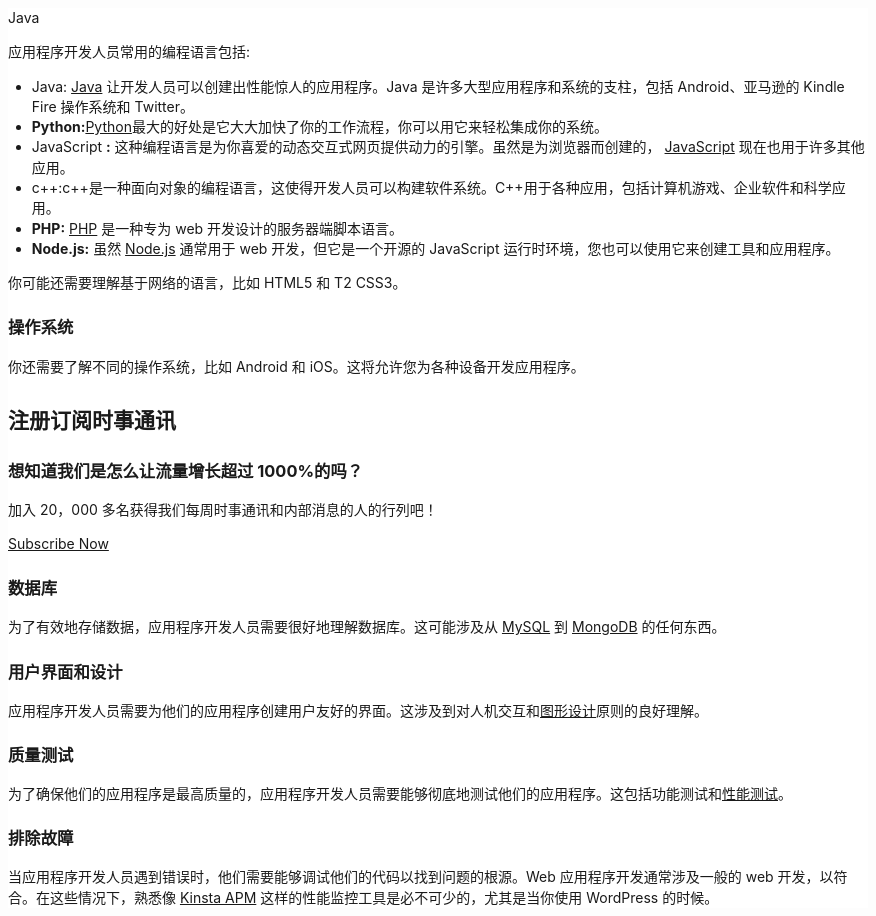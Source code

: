 Java



应用程序开发人员常用的编程语言包括:

*   Java: [Java](https://kinsta.com/blog/java-developer/) 让开发人员可以创建出性能惊人的应用程序。Java 是许多大型应用程序和系统的支柱，包括 Android、亚马逊的 Kindle Fire 操作系统和 Twitter。
*   **Python:**[Python](https://kinsta.com/blog/python-tutorials/)最大的好处是它大大加快了你的工作流程，你可以用它来轻松集成你的系统。
*   JavaScript **:** 这种编程语言是为你喜爱的动态交互式网页提供动力的引擎。虽然是为浏览器而创建的， [JavaScript](https://kinsta.com/knowledgebase/what-is-javascript/) 现在也用于许多其他应用。
*   c++:c++是一种面向对象的编程语言，这使得开发人员可以构建软件系统。C++用于各种应用，包括计算机游戏、企业软件和科学应用。
*   **PHP:** [PHP](https://kinsta.com/php/) 是一种专为 web 开发设计的服务器端脚本语言。
*   **Node.js:** 虽然 [Node.js](https://kinsta.com/blog/node-js-vs-php/) 通常用于 web 开发，但它是一个开源的 JavaScript 运行时环境，您也可以使用它来创建工具和应用程序。

你可能还需要理解基于网络的语言，比如 HTML5 和 T2 CSS3。


### 操作系统

你还需要了解不同的操作系统，比如 Android 和 iOS。这将允许您为各种设备开发应用程序。

## 注册订阅时事通讯



### 想知道我们是怎么让流量增长超过 1000%的吗？

加入 20，000 多名获得我们每周时事通讯和内部消息的人的行列吧！

[Subscribe Now](#newsletter)

### 数据库

为了有效地存储数据，应用程序开发人员需要很好地理解数据库。这可能涉及从 [MySQL](https://kinsta.com/knowledgebase/what-is-mysql/) 到 [MongoDB](https://kinsta.com/knowledgebase/what-is-mongodb/) 的任何东西。

### 用户界面和设计

应用程序开发人员需要为他们的应用程序创建用户友好的界面。这涉及到对人机交互和[图形设计](https://kinsta.com/blog/web-design-courses/)原则的良好理解。

### 质量测试

为了确保他们的应用程序是最高质量的，应用程序开发人员需要能够彻底地测试他们的应用程序。这包括功能测试和[性能测试](https://kinsta.com/blog/query-monitor/)。

### 排除故障

当应用程序开发人员遇到错误时，他们需要能够调试他们的代码以找到问题的根源。Web 应用程序开发通常涉及一般的 web 开发，以符合。在这些情况下，熟悉像 [Kinsta APM](https://kinsta.com/apm-tool/) 这样的性能监控工具是必不可少的，尤其是当你使用 WordPress 的时候。
